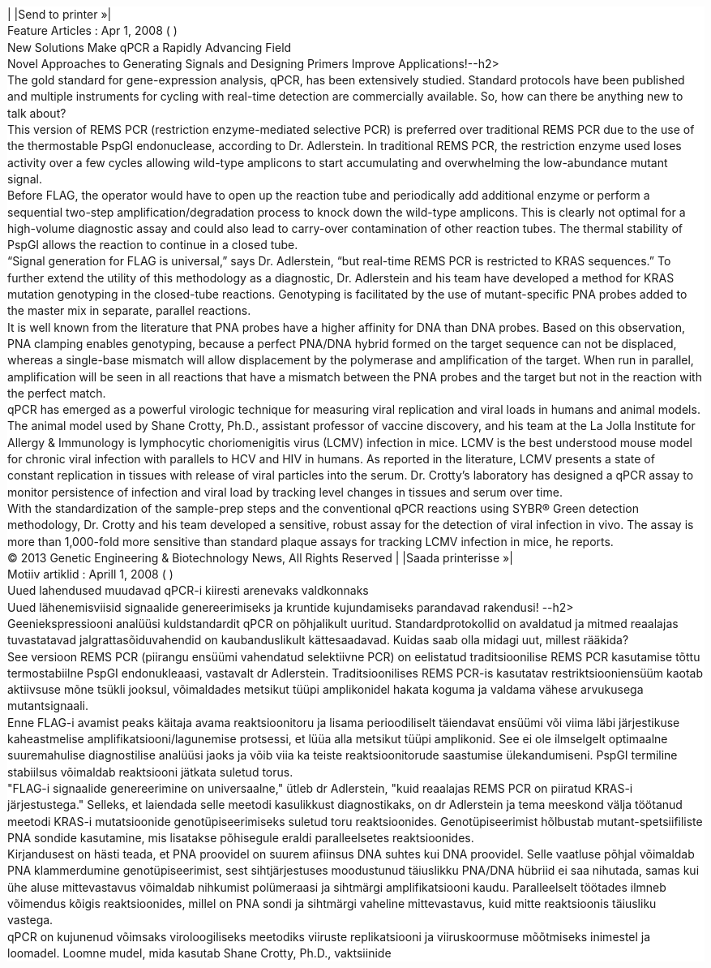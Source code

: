 | &#124;Send to printer »&#124;<br/>Feature Articles : Apr 1, 2008 ( )<br/>New Solutions Make qPCR a Rapidly Advancing Field<br/>Novel Approaches to Generating Signals and Designing Primers Improve Applications!--h2><br/>The gold standard for gene-expression analysis, qPCR, has been extensively studied. Standard protocols have been published and multiple instruments for cycling with real-time detection are commercially available. So, how can there be anything new to talk about?<br/>This version of REMS PCR (restriction enzyme-mediated selective PCR) is preferred over traditional REMS PCR due to the use of the thermostable PspGI endonuclease, according to Dr. Adlerstein. In traditional REMS PCR, the restriction enzyme used loses activity over a few cycles allowing wild-type amplicons to start accumulating and overwhelming the low-abundance mutant signal.<br/>Before FLAG, the operator would have to open up the reaction tube and periodically add additional enzyme or perform a sequential two-step amplification/degradation process to knock down the wild-type amplicons. This is clearly not optimal for a high-volume diagnostic assay and could also lead to carry-over contamination of other reaction tubes. The thermal stability of PspGI allows the reaction to continue in a closed tube.<br/>“Signal generation for FLAG is universal,” says Dr. Adlerstein, “but real-time REMS PCR is restricted to KRAS sequences.” To further extend the utility of this methodology as a diagnostic, Dr. Adlerstein and his team have developed a method for KRAS mutation genotyping in the closed-tube reactions. Genotyping is facilitated by the use of mutant-specific PNA probes added to the master mix in separate, parallel reactions.<br/>It is well known from the literature that PNA probes have a higher affinity for DNA than DNA probes. Based on this observation, PNA clamping enables genotyping, because a perfect PNA/DNA hybrid formed on the target sequence can not be displaced, whereas a single-base mismatch will allow displacement by the polymerase and amplification of the target. When run in parallel, amplification will be seen in all reactions that have a mismatch between the PNA probes and the target but not in the reaction with the perfect match.<br/>qPCR has emerged as a powerful virologic technique for measuring viral replication and viral loads in humans and animal models. The animal model used by Shane Crotty, Ph.D., assistant professor of vaccine discovery, and his team at the La Jolla Institute for Allergy & Immunology is lymphocytic choriomenigitis virus (LCMV) infection in mice. LCMV is the best understood mouse model for chronic viral infection with parallels to HCV and HIV in humans. As reported in the literature, LCMV presents a state of constant replication in tissues with release of viral particles into the serum. Dr. Crotty’s laboratory has designed a qPCR assay to monitor persistence of infection and viral load by tracking level changes in tissues and serum over time.<br/>With the standardization of the sample-prep steps and the conventional qPCR reactions using SYBR® Green detection methodology, Dr. Crotty and his team developed a sensitive, robust assay for the detection of viral infection in vivo. The assay is more than 1,000-fold more sensitive than standard plaque assays for tracking LCMV infection in mice, he reports.<br/>© 2013 Genetic Engineering & Biotechnology News, All Rights Reserved | &#124;Saada printerisse »&#124;<br/>Motiiv artiklid : Aprill 1, 2008 ( )<br/>Uued lahendused muudavad qPCR-i kiiresti arenevaks valdkonnaks<br/>Uued lähenemisviisid signaalide genereerimiseks ja kruntide kujundamiseks parandavad rakendusi! --h2><br/>Geeniekspressiooni analüüsi kuldstandardit qPCR on põhjalikult uuritud. Standardprotokollid on avaldatud ja mitmed reaalajas tuvastatavad jalgrattasõiduvahendid on kaubanduslikult kättesaadavad. Kuidas saab olla midagi uut, millest rääkida?<br/>See versioon REMS PCR (piirangu ensüümi vahendatud selektiivne PCR) on eelistatud traditsioonilise REMS PCR kasutamise tõttu termostabiilne PspGI endonukleaasi, vastavalt dr Adlerstein. Traditsioonilises REMS PCR-is kasutatav restriktsiooniensüüm kaotab aktiivsuse mõne tsükli jooksul, võimaldades metsikut tüüpi amplikonidel hakata koguma ja valdama vähese arvukusega mutantsignaali.<br/>Enne FLAG-i avamist peaks käitaja avama reaktsioonitoru ja lisama perioodiliselt täiendavat ensüümi või viima läbi järjestikuse kaheastmelise amplifikatsiooni/lagunemise protsessi, et lüüa alla metsikut tüüpi amplikonid. See ei ole ilmselgelt optimaalne suuremahulise diagnostilise analüüsi jaoks ja võib viia ka teiste reaktsioonitorude saastumise ülekandumiseni. PspGI termiline stabiilsus võimaldab reaktsiooni jätkata suletud torus.<br/>"FLAG-i signaalide genereerimine on universaalne," ütleb dr Adlerstein, "kuid reaalajas REMS PCR on piiratud KRAS-i järjestustega." Selleks, et laiendada selle meetodi kasulikkust diagnostikaks, on dr Adlerstein ja tema meeskond välja töötanud meetodi KRAS-i mutatsioonide genotüpiseerimiseks suletud toru reaktsioonides. Genotüpiseerimist hõlbustab mutant-spetsiifiliste PNA sondide kasutamine, mis lisatakse põhisegule eraldi paralleelsetes reaktsioonides.<br/>Kirjandusest on hästi teada, et PNA proovidel on suurem afiinsus DNA suhtes kui DNA proovidel. Selle vaatluse põhjal võimaldab PNA klammerdumine genotüpiseerimist, sest sihtjärjestuses moodustunud täiuslikku PNA/DNA hübriid ei saa nihutada, samas kui ühe aluse mittevastavus võimaldab nihkumist polümeraasi ja sihtmärgi amplifikatsiooni kaudu. Paralleelselt töötades ilmneb võimendus kõigis reaktsioonides, millel on PNA sondi ja sihtmärgi vaheline mittevastavus, kuid mitte reaktsioonis täiusliku vastega.<br/>qPCR on kujunenud võimsaks viroloogiliseks meetodiks viiruste replikatsiooni ja viiruskoormuse mõõtmiseks inimestel ja loomadel. Loomne mudel, mida kasutab Shane Crotty, Ph.D., vaktsiinide